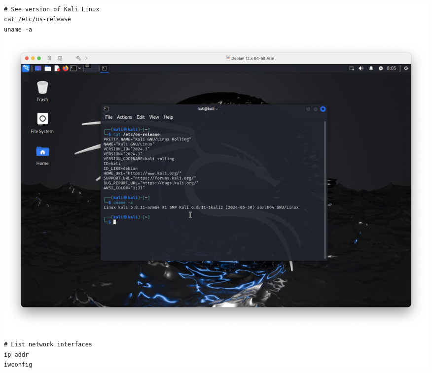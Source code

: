 ```shell
# See version of Kali Linux
cat /etc/os-release
uname -a
```

![My current version of Kali Linux](img/vmware-screen-10.png)

```shell
# List network interfaces
ip addr
iwconfig
```
